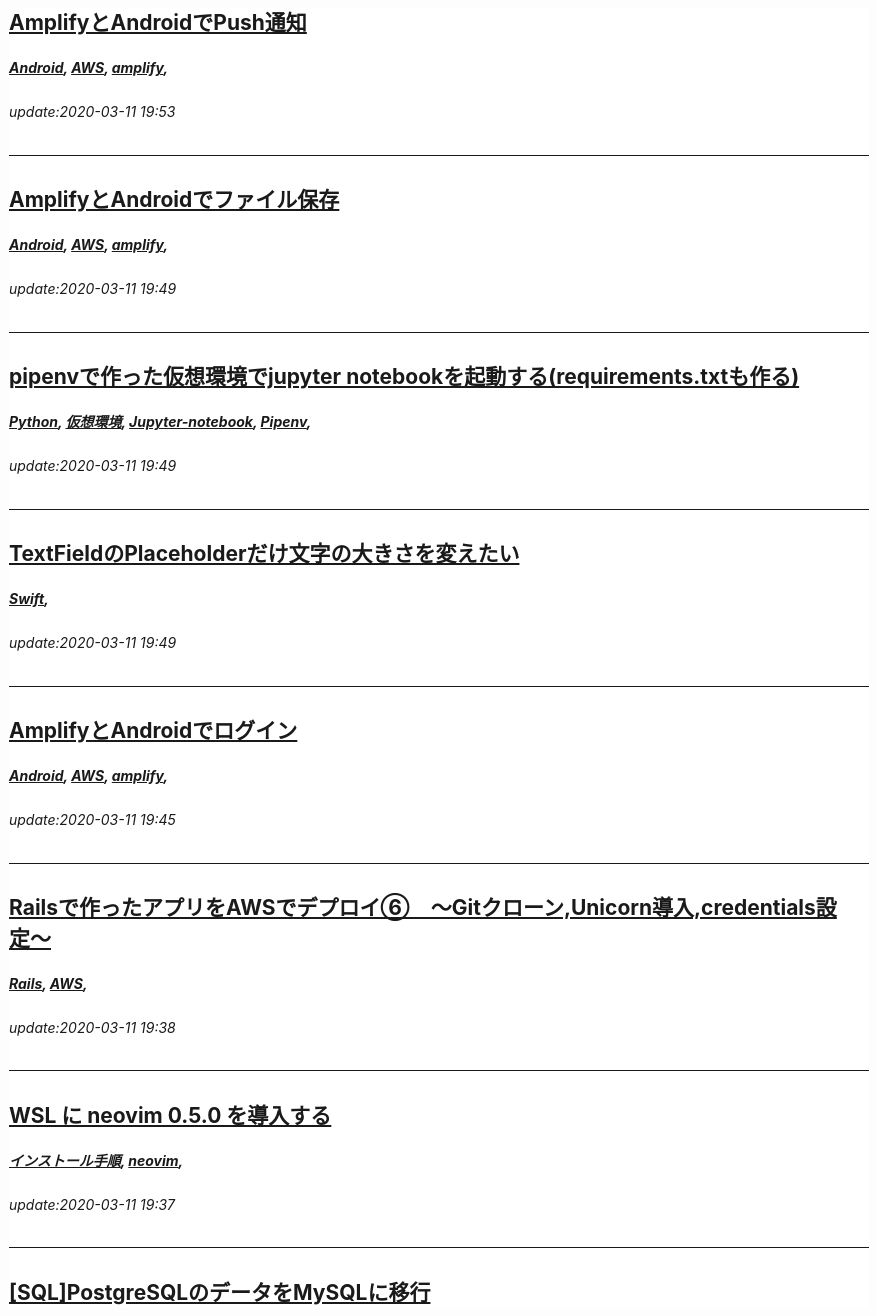 ## [AmplifyとAndroidでPush通知](https://qiita.com/bob_yama/items/9407ffc6cb681b3ec6d6)
##### [Android](https://qiita.com/tags/Android), [AWS](https://qiita.com/tags/AWS), [amplify](https://qiita.com/tags/amplify), 
###### update:2020-03-11 19:53
---
## [AmplifyとAndroidでファイル保存](https://qiita.com/bob_yama/items/3c9f6c047ba400248791)
##### [Android](https://qiita.com/tags/Android), [AWS](https://qiita.com/tags/AWS), [amplify](https://qiita.com/tags/amplify), 
###### update:2020-03-11 19:49
---
## [pipenvで作った仮想環境でjupyter notebookを起動する(requirements.txtも作る)](https://qiita.com/k_shim/items/a548453a2fb6a42d4058)
##### [Python](https://qiita.com/tags/Python), [仮想環境](https://qiita.com/tags/仮想環境), [Jupyter-notebook](https://qiita.com/tags/Jupyter-notebook), [Pipenv](https://qiita.com/tags/Pipenv), 
###### update:2020-03-11 19:49
---
## [TextFieldのPlaceholderだけ文字の大きさを変えたい](https://qiita.com/inuha/items/c22c796d73521b7c3eef)
##### [Swift](https://qiita.com/tags/Swift), 
###### update:2020-03-11 19:49
---
## [AmplifyとAndroidでログイン](https://qiita.com/bob_yama/items/27123c3d455752800abf)
##### [Android](https://qiita.com/tags/Android), [AWS](https://qiita.com/tags/AWS), [amplify](https://qiita.com/tags/amplify), 
###### update:2020-03-11 19:45
---
## [Railsで作ったアプリをAWSでデプロイ⑥　〜Gitクローン,Unicorn導入,credentials設定〜](https://qiita.com/shunsuke284052/items/26e10494ef05e56d3d01)
##### [Rails](https://qiita.com/tags/Rails), [AWS](https://qiita.com/tags/AWS), 
###### update:2020-03-11 19:38
---
## [WSL に neovim 0.5.0 を導入する](https://qiita.com/Gunzi/items/06cbcac6147979f6e425)
##### [インストール手順](https://qiita.com/tags/インストール手順), [neovim](https://qiita.com/tags/neovim), 
###### update:2020-03-11 19:37
---
## [[SQL]PostgreSQLのデータをMySQLに移行](https://qiita.com/kono-hiroki/items/d85bf0befc2b94f14e44)
